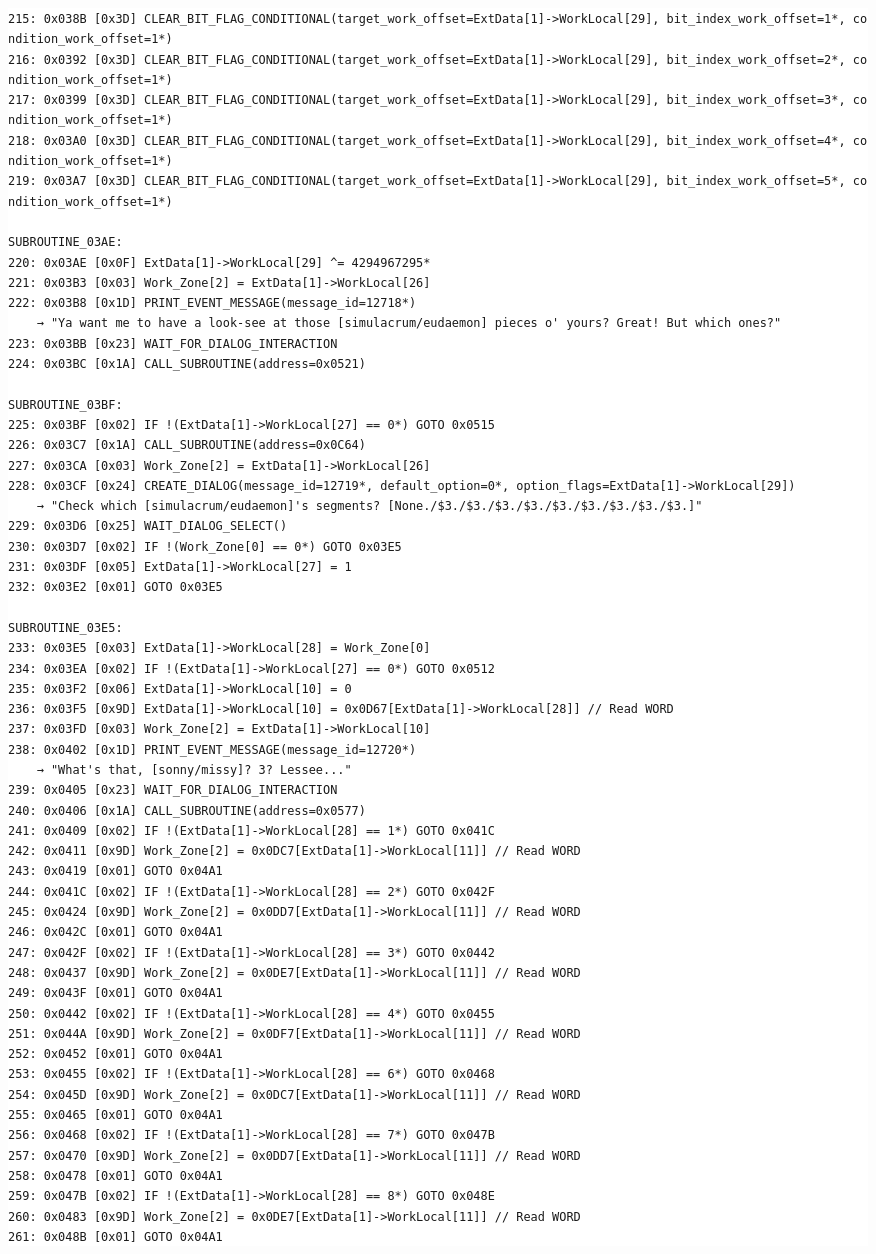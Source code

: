 ```
215: 0x038B [0x3D] CLEAR_BIT_FLAG_CONDITIONAL(target_work_offset=ExtData[1]->WorkLocal[29], bit_index_work_offset=1*, condition_work_offset=1*)
216: 0x0392 [0x3D] CLEAR_BIT_FLAG_CONDITIONAL(target_work_offset=ExtData[1]->WorkLocal[29], bit_index_work_offset=2*, condition_work_offset=1*)
217: 0x0399 [0x3D] CLEAR_BIT_FLAG_CONDITIONAL(target_work_offset=ExtData[1]->WorkLocal[29], bit_index_work_offset=3*, condition_work_offset=1*)
218: 0x03A0 [0x3D] CLEAR_BIT_FLAG_CONDITIONAL(target_work_offset=ExtData[1]->WorkLocal[29], bit_index_work_offset=4*, condition_work_offset=1*)
219: 0x03A7 [0x3D] CLEAR_BIT_FLAG_CONDITIONAL(target_work_offset=ExtData[1]->WorkLocal[29], bit_index_work_offset=5*, condition_work_offset=1*)

SUBROUTINE_03AE:
220: 0x03AE [0x0F] ExtData[1]->WorkLocal[29] ^= 4294967295*
221: 0x03B3 [0x03] Work_Zone[2] = ExtData[1]->WorkLocal[26]
222: 0x03B8 [0x1D] PRINT_EVENT_MESSAGE(message_id=12718*)
    → "Ya want me to have a look-see at those [simulacrum/eudaemon] pieces o' yours? Great! But which ones?"
223: 0x03BB [0x23] WAIT_FOR_DIALOG_INTERACTION
224: 0x03BC [0x1A] CALL_SUBROUTINE(address=0x0521)

SUBROUTINE_03BF:
225: 0x03BF [0x02] IF !(ExtData[1]->WorkLocal[27] == 0*) GOTO 0x0515
226: 0x03C7 [0x1A] CALL_SUBROUTINE(address=0x0C64)
227: 0x03CA [0x03] Work_Zone[2] = ExtData[1]->WorkLocal[26]
228: 0x03CF [0x24] CREATE_DIALOG(message_id=12719*, default_option=0*, option_flags=ExtData[1]->WorkLocal[29])
    → "Check which [simulacrum/eudaemon]'s segments? [None./$3./$3./$3./$3./$3./$3./$3./$3./$3.]"
229: 0x03D6 [0x25] WAIT_DIALOG_SELECT()
230: 0x03D7 [0x02] IF !(Work_Zone[0] == 0*) GOTO 0x03E5
231: 0x03DF [0x05] ExtData[1]->WorkLocal[27] = 1
232: 0x03E2 [0x01] GOTO 0x03E5

SUBROUTINE_03E5:
233: 0x03E5 [0x03] ExtData[1]->WorkLocal[28] = Work_Zone[0]
234: 0x03EA [0x02] IF !(ExtData[1]->WorkLocal[27] == 0*) GOTO 0x0512
235: 0x03F2 [0x06] ExtData[1]->WorkLocal[10] = 0
236: 0x03F5 [0x9D] ExtData[1]->WorkLocal[10] = 0x0D67[ExtData[1]->WorkLocal[28]] // Read WORD
237: 0x03FD [0x03] Work_Zone[2] = ExtData[1]->WorkLocal[10]
238: 0x0402 [0x1D] PRINT_EVENT_MESSAGE(message_id=12720*)
    → "What's that, [sonny/missy]? 3? Lessee..."
239: 0x0405 [0x23] WAIT_FOR_DIALOG_INTERACTION
240: 0x0406 [0x1A] CALL_SUBROUTINE(address=0x0577)
241: 0x0409 [0x02] IF !(ExtData[1]->WorkLocal[28] == 1*) GOTO 0x041C
242: 0x0411 [0x9D] Work_Zone[2] = 0x0DC7[ExtData[1]->WorkLocal[11]] // Read WORD
243: 0x0419 [0x01] GOTO 0x04A1
244: 0x041C [0x02] IF !(ExtData[1]->WorkLocal[28] == 2*) GOTO 0x042F
245: 0x0424 [0x9D] Work_Zone[2] = 0x0DD7[ExtData[1]->WorkLocal[11]] // Read WORD
246: 0x042C [0x01] GOTO 0x04A1
247: 0x042F [0x02] IF !(ExtData[1]->WorkLocal[28] == 3*) GOTO 0x0442
248: 0x0437 [0x9D] Work_Zone[2] = 0x0DE7[ExtData[1]->WorkLocal[11]] // Read WORD
249: 0x043F [0x01] GOTO 0x04A1
250: 0x0442 [0x02] IF !(ExtData[1]->WorkLocal[28] == 4*) GOTO 0x0455
251: 0x044A [0x9D] Work_Zone[2] = 0x0DF7[ExtData[1]->WorkLocal[11]] // Read WORD
252: 0x0452 [0x01] GOTO 0x04A1
253: 0x0455 [0x02] IF !(ExtData[1]->WorkLocal[28] == 6*) GOTO 0x0468
254: 0x045D [0x9D] Work_Zone[2] = 0x0DC7[ExtData[1]->WorkLocal[11]] // Read WORD
255: 0x0465 [0x01] GOTO 0x04A1
256: 0x0468 [0x02] IF !(ExtData[1]->WorkLocal[28] == 7*) GOTO 0x047B
257: 0x0470 [0x9D] Work_Zone[2] = 0x0DD7[ExtData[1]->WorkLocal[11]] // Read WORD
258: 0x0478 [0x01] GOTO 0x04A1
259: 0x047B [0x02] IF !(ExtData[1]->WorkLocal[28] == 8*) GOTO 0x048E
260: 0x0483 [0x9D] Work_Zone[2] = 0x0DE7[ExtData[1]->WorkLocal[11]] // Read WORD
261: 0x048B [0x01] GOTO 0x04A1
```